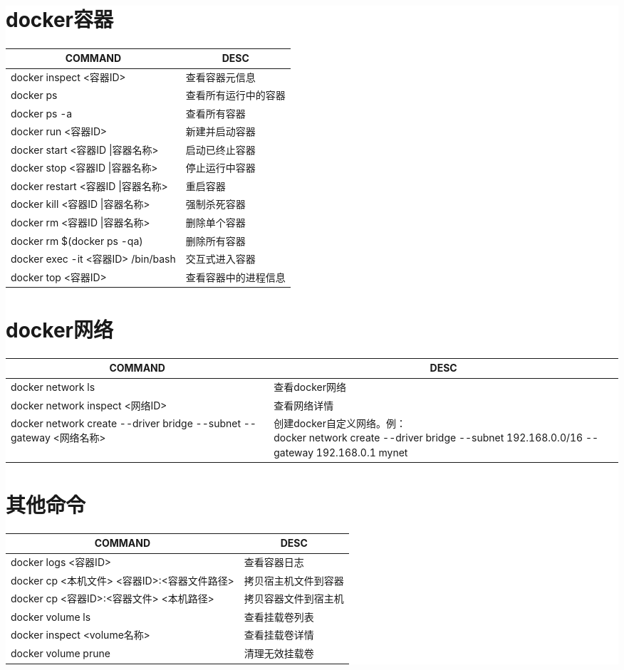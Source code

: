 # docker容器

| COMMAND                            | DESC                 |
| ---------------------------------- | -------------------- |
| docker inspect <容器ID>            | 查看容器元信息       |
| docker ps                          | 查看所有运行中的容器 |
| docker ps -a                       | 查看所有容器         |
| docker run <容器ID>                | 新建并启动容器       |
| docker start <容器ID \|容器名称>   | 启动已终止容器       |
| docker stop <容器ID \|容器名称>    | 停止运行中容器       |
| docker restart <容器ID \|容器名称> | 重启容器             |
| docker kill <容器ID \|容器名称>    | 强制杀死容器         |
| docker rm <容器ID \|容器名称>      | 删除单个容器         |
| docker rm $(docker ps -qa)         | 删除所有容器         |
| docker exec -it <容器ID> /bin/bash | 交互式进入容器       |
| docker top <容器ID>                | 查看容器中的进程信息 |

# docker网络

| COMMAND                                                      | DESC                                                         |
| ------------------------------------------------------------ | ------------------------------------------------------------ |
| docker network ls                                            | 查看docker网络                                               |
| docker network inspect <网络ID>                              | 查看网络详情                                                 |
| docker network create --driver bridge --subnet <subnet> --gateway <gateway> <网络名称> | 创建docker自定义网络。例：<br />docker network create --driver bridge --subnet 192.168.0.0/16 --gateway 192.168.0.1 mynet |

# 其他命令

| COMMAND                                      | DESC                 |
| -------------------------------------------- | -------------------- |
| docker logs <容器ID>                         | 查看容器日志         |
| docker cp <本机文件> <容器ID>:<容器文件路径> | 拷贝宿主机文件到容器 |
| docker cp <容器ID>:<容器文件> <本机路径>     | 拷贝容器文件到宿主机 |
| docker volume ls                             | 查看挂载卷列表       |
| docker inspect <volume名称>                  | 查看挂载卷详情       |
| docker volume prune                          | 清理无效挂载卷       |
